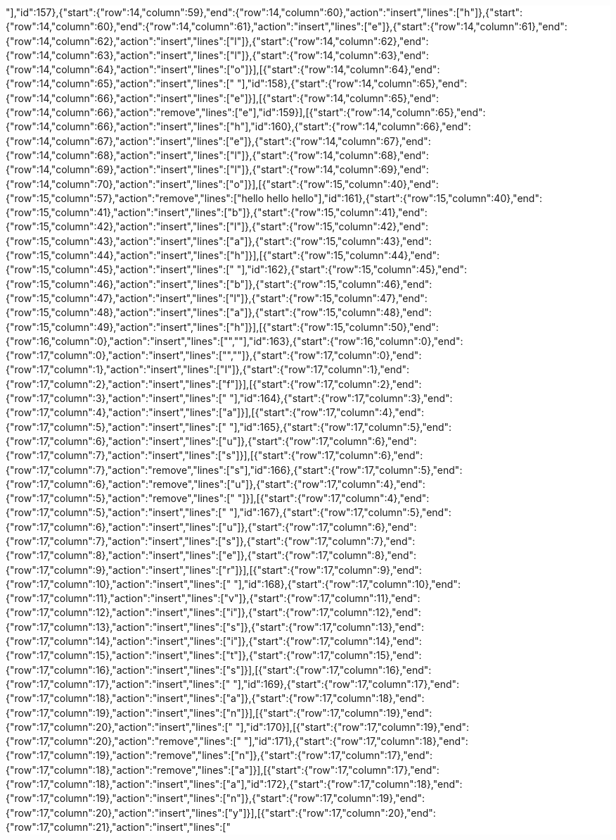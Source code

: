 "],"id":157},{"start":{"row":14,"column":59},"end":{"row":14,"column":60},"action":"insert","lines":["h"]},{"start":{"row":14,"column":60},"end":{"row":14,"column":61},"action":"insert","lines":["e"]},{"start":{"row":14,"column":61},"end":{"row":14,"column":62},"action":"insert","lines":["l"]},{"start":{"row":14,"column":62},"end":{"row":14,"column":63},"action":"insert","lines":["l"]},{"start":{"row":14,"column":63},"end":{"row":14,"column":64},"action":"insert","lines":["o"]}],[{"start":{"row":14,"column":64},"end":{"row":14,"column":65},"action":"insert","lines":[" "],"id":158},{"start":{"row":14,"column":65},"end":{"row":14,"column":66},"action":"insert","lines":["e"]}],[{"start":{"row":14,"column":65},"end":{"row":14,"column":66},"action":"remove","lines":["e"],"id":159}],[{"start":{"row":14,"column":65},"end":{"row":14,"column":66},"action":"insert","lines":["h"],"id":160},{"start":{"row":14,"column":66},"end":{"row":14,"column":67},"action":"insert","lines":["e"]},{"start":{"row":14,"column":67},"end":{"row":14,"column":68},"action":"insert","lines":["l"]},{"start":{"row":14,"column":68},"end":{"row":14,"column":69},"action":"insert","lines":["l"]},{"start":{"row":14,"column":69},"end":{"row":14,"column":70},"action":"insert","lines":["o"]}],[{"start":{"row":15,"column":40},"end":{"row":15,"column":57},"action":"remove","lines":["hello hello hello"],"id":161},{"start":{"row":15,"column":40},"end":{"row":15,"column":41},"action":"insert","lines":["b"]},{"start":{"row":15,"column":41},"end":{"row":15,"column":42},"action":"insert","lines":["l"]},{"start":{"row":15,"column":42},"end":{"row":15,"column":43},"action":"insert","lines":["a"]},{"start":{"row":15,"column":43},"end":{"row":15,"column":44},"action":"insert","lines":["h"]}],[{"start":{"row":15,"column":44},"end":{"row":15,"column":45},"action":"insert","lines":[" "],"id":162},{"start":{"row":15,"column":45},"end":{"row":15,"column":46},"action":"insert","lines":["b"]},{"start":{"row":15,"column":46},"end":{"row":15,"column":47},"action":"insert","lines":["l"]},{"start":{"row":15,"column":47},"end":{"row":15,"column":48},"action":"insert","lines":["a"]},{"start":{"row":15,"column":48},"end":{"row":15,"column":49},"action":"insert","lines":["h"]}],[{"start":{"row":15,"column":50},"end":{"row":16,"column":0},"action":"insert","lines":["",""],"id":163},{"start":{"row":16,"column":0},"end":{"row":17,"column":0},"action":"insert","lines":["",""]},{"start":{"row":17,"column":0},"end":{"row":17,"column":1},"action":"insert","lines":["I"]},{"start":{"row":17,"column":1},"end":{"row":17,"column":2},"action":"insert","lines":["f"]}],[{"start":{"row":17,"column":2},"end":{"row":17,"column":3},"action":"insert","lines":[" "],"id":164},{"start":{"row":17,"column":3},"end":{"row":17,"column":4},"action":"insert","lines":["a"]}],[{"start":{"row":17,"column":4},"end":{"row":17,"column":5},"action":"insert","lines":[" "],"id":165},{"start":{"row":17,"column":5},"end":{"row":17,"column":6},"action":"insert","lines":["u"]},{"start":{"row":17,"column":6},"end":{"row":17,"column":7},"action":"insert","lines":["s"]}],[{"start":{"row":17,"column":6},"end":{"row":17,"column":7},"action":"remove","lines":["s"],"id":166},{"start":{"row":17,"column":5},"end":{"row":17,"column":6},"action":"remove","lines":["u"]},{"start":{"row":17,"column":4},"end":{"row":17,"column":5},"action":"remove","lines":[" "]}],[{"start":{"row":17,"column":4},"end":{"row":17,"column":5},"action":"insert","lines":[" "],"id":167},{"start":{"row":17,"column":5},"end":{"row":17,"column":6},"action":"insert","lines":["u"]},{"start":{"row":17,"column":6},"end":{"row":17,"column":7},"action":"insert","lines":["s"]},{"start":{"row":17,"column":7},"end":{"row":17,"column":8},"action":"insert","lines":["e"]},{"start":{"row":17,"column":8},"end":{"row":17,"column":9},"action":"insert","lines":["r"]}],[{"start":{"row":17,"column":9},"end":{"row":17,"column":10},"action":"insert","lines":[" "],"id":168},{"start":{"row":17,"column":10},"end":{"row":17,"column":11},"action":"insert","lines":["v"]},{"start":{"row":17,"column":11},"end":{"row":17,"column":12},"action":"insert","lines":["i"]},{"start":{"row":17,"column":12},"end":{"row":17,"column":13},"action":"insert","lines":["s"]},{"start":{"row":17,"column":13},"end":{"row":17,"column":14},"action":"insert","lines":["i"]},{"start":{"row":17,"column":14},"end":{"row":17,"column":15},"action":"insert","lines":["t"]},{"start":{"row":17,"column":15},"end":{"row":17,"column":16},"action":"insert","lines":["s"]}],[{"start":{"row":17,"column":16},"end":{"row":17,"column":17},"action":"insert","lines":[" "],"id":169},{"start":{"row":17,"column":17},"end":{"row":17,"column":18},"action":"insert","lines":["a"]},{"start":{"row":17,"column":18},"end":{"row":17,"column":19},"action":"insert","lines":["n"]}],[{"start":{"row":17,"column":19},"end":{"row":17,"column":20},"action":"insert","lines":[" "],"id":170}],[{"start":{"row":17,"column":19},"end":{"row":17,"column":20},"action":"remove","lines":[" "],"id":171},{"start":{"row":17,"column":18},"end":{"row":17,"column":19},"action":"remove","lines":["n"]},{"start":{"row":17,"column":17},"end":{"row":17,"column":18},"action":"remove","lines":["a"]}],[{"start":{"row":17,"column":17},"end":{"row":17,"column":18},"action":"insert","lines":["a"],"id":172},{"start":{"row":17,"column":18},"end":{"row":17,"column":19},"action":"insert","lines":["n"]},{"start":{"row":17,"column":19},"end":{"row":17,"column":20},"action":"insert","lines":["y"]}],[{"start":{"row":17,"column":20},"end":{"row":17,"column":21},"action":"insert","lines":["